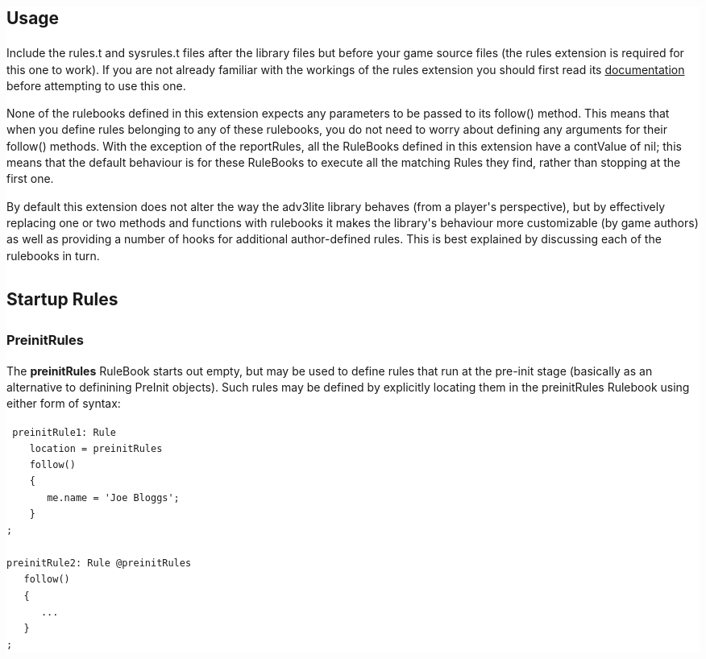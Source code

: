   
<span id="usage"></span>

## Usage

Include the rules.t and sysrules.t files after the library files but
before your game source files (the rules extension is required for this
one to work). If you are not already familiar with the workings of the
rules extension you should first read its [documentation](rules.html)
before attempting to use this one.

None of the rulebooks defined in this extension expects any parameters
to be passed to its <span class="code">follow()</span> method. This
means that when you define rules belonging to any of these rulebooks,
you do not need to worry about defining any arguments for their
<span class="code">follow()</span> methods. With the exception of the
reportRules, all the RuleBooks defined in this extension have a
<span class="code">contValue</span> of nil; this means that the default
behaviour is for these RuleBooks to execute all the matching Rules they
find, rather than stopping at the first one.

By default this extension does not alter the way the adv3lite library
behaves (from a player's perspective), but by effectively replacing one
or two methods and functions with rulebooks it makes the library's
behaviour more customizable (by game authors) as well as providing a
number of hooks for additional author-defined rules. This is best
explained by discussing each of the rulebooks in turn.

  
<span id="startup"></span>

## Startup Rules

<span id="preinit"></span>

### PreinitRules

The **preinitRules** RuleBook starts out empty, but may be used to
define rules that run at the pre-init stage (basically as an alternative
to definining PreInit objects). Such rules may be defined by explicitly
locating them in the preinitRules Rulebook using either form of syntax:

<div class="code">

     preinitRule1: Rule
        location = preinitRules
        follow()
        {
           me.name = 'Joe Bloggs';
        }
    ;

    preinitRule2: Rule @preinitRules
       follow()
       {
          ...
       }
    ;
     